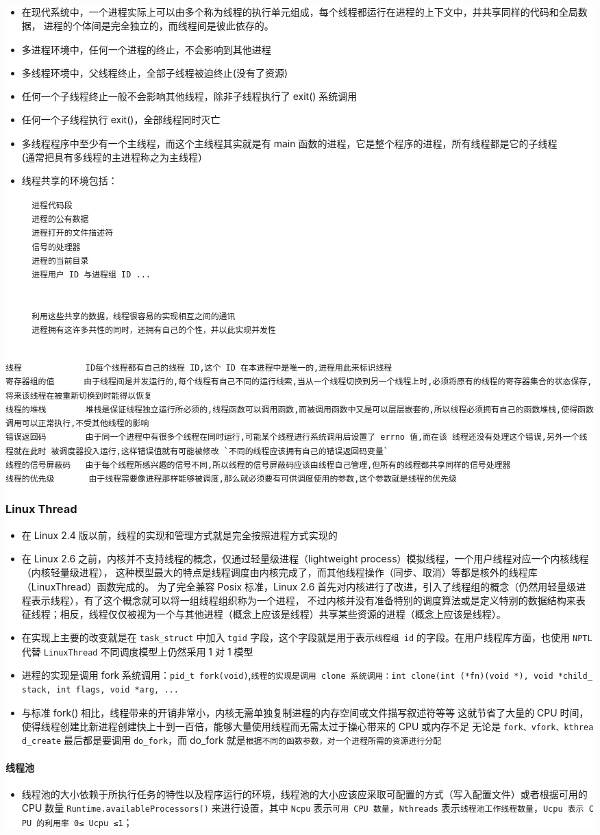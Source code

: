 - 在现代系统中，一个进程实际上可以由多个称为线程的执行单元组成，每个线程都运行在进程的上下文中，并共享同样的代码和全局数据，
进程的个体间是完全独立的，而线程间是彼此依存的。

- 多进程环境中，任何一个进程的终止，不会影响到其他进程
- 多线程环境中，父线程终止，全部子线程被迫终止(没有了资源)
- 任何一个子线程终止一般不会影响其他线程，除非子线程执行了 exit() 系统调用
- 任何一个子线程执行 exit()，全部线程同时灭亡
- 多线程程序中至少有一个主线程，而这个主线程其实就是有 main 函数的进程，它是整个程序的进程，所有线程都是它的子线程 \
(通常把具有多线程的主进程称之为主线程）

- 线程共享的环境包括：


        进程代码段
        进程的公有数据
        进程打开的文件描述符
        信号的处理器
        进程的当前目录
        进程用户 ID 与进程组 ID ...
        
        
        利用这些共享的数据，线程很容易的实现相互之间的通讯
        进程拥有这许多共性的同时，还拥有自己的个性，并以此实现并发性
```bash

线程             ID每个线程都有自己的线程 ID,这个 ID 在本进程中是唯一的,进程用此来标识线程
寄存器组的值      由于线程间是并发运行的,每个线程有自己不同的运行线索,当从一个线程切换到另一个线程上时,必须将原有的线程的寄存器集合的状态保存,将来该线程在被重新切换到时能得以恢复
线程的堆栈        堆栈是保证线程独立运行所必须的,线程函数可以调用函数,而被调用函数中又是可以层层嵌套的,所以线程必须拥有自己的函数堆栈,使得函数调用可以正常执行,不受其他线程的影响
错误返回码        由于同一个进程中有很多个线程在同时运行,可能某个线程进行系统调用后设置了 errno 值,而在该 线程还没有处理这个错误,另外一个线程就在此时 被调度器投入运行,这样错误值就有可能被修改 `不同的线程应该拥有自己的错误返回码变量`
线程的信号屏蔽码   由于每个线程所感兴趣的信号不同,所以线程的信号屏蔽码应该由线程自己管理,但所有的线程都共享同样的信号处理器
线程的优先级       由于线程需要像进程那样能够被调度,那么就必须要有可供调度使用的参数,这个参数就是线程的优先级

```


### Linux Thread
- 在 Linux 2.4 版以前，线程的实现和管理方式就是完全按照进程方式实现的
- 在 Linux 2.6 之前，内核并不支持线程的概念，仅通过轻量级进程（lightweight process）模拟线程，一个用户线程对应一个内核线程（内核轻量级进程），
这种模型最大的特点是线程调度由内核完成了，而其他线程操作（同步、取消）等都是核外的线程库（LinuxThread）函数完成的。
为了完全兼容 Posix 标准，Linux 2.6 首先对内核进行了改进，引入了线程组的概念（仍然用轻量级进程表示线程），有了这个概念就可以将一组线程组织称为一个进程，
不过内核并没有准备特别的调度算法或是定义特别的数据结构来表征线程；相反，线程仅仅被视为一个与其他进程（概念上应该是线程）共享某些资源的进程（概念上应该是线程）。

- 在实现上主要的改变就是在 `task_struct` 中加入 `tgid` 字段，这个字段就是用于表示`线程组 id` 的字段。在用户线程库方面，也使用 `NPTL` 代替 `LinuxThread` 不同调度模型上仍然采用 1 对 1 模型
- 进程的实现是调用 fork 系统调用：`pid_t fork(void)`,`线程的实现是调用 clone 系统调用：int clone(int (*fn)(void *), void *child_stack, int flags, void *arg, ...`
- 与标准 fork() 相比，线程带来的开销非常小，内核无需单独复制进程的内存空间或文件描写叙述符等等
这就节省了大量的 CPU 时间，使得线程创建比新进程创建快上十到一百倍，能够大量使用线程而无需太过于操心带来的 CPU 或内存不足
无论是 `fork、vfork、kthread_create` 最后都是要调用 `do_fork`，而 do_fork 就是`根据不同的函数参数，对一个进程所需的资源进行分配`

#### 线程池
- 线程池的大小依赖于所执行任务的特性以及程序运行的环境，线程池的大小应该应采取可配置的方式（写入配置文件）或者根据可用的 CPU 数量 
`Runtime.availableProcessors()` 来进行设置，其中 `Ncpu` 表示`可用 CPU 数量`，`Nthreads` 表示`线程池工作线程数量`，`Ucpu 表示 CPU 的利用率 0≤ Ucpu ≤1`；
